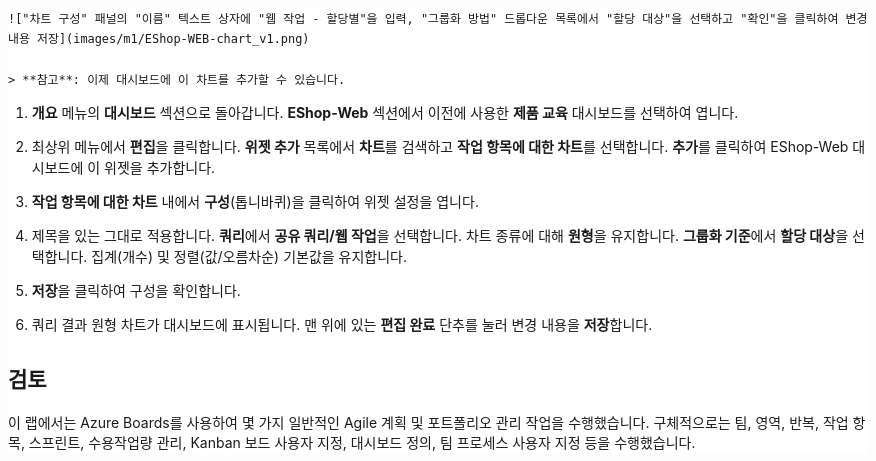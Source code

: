     !["차트 구성" 패널의 "이름" 텍스트 상자에 "웹 작업 - 할당별"을 입력, "그룹화 방법" 드롭다운 목록에서 "할당 대상"을 선택하고 "확인"을 클릭하여 변경 내용 저장](images/m1/EShop-WEB-chart_v1.png)

    > **참고**: 이제 대시보드에 이 차트를 추가할 수 있습니다.

1. **개요** 메뉴의 **대시보드** 섹션으로 돌아갑니다. **EShop-Web** 섹션에서 이전에 사용한 **제품 교육** 대시보드를 선택하여 엽니다.

1. 최상위 메뉴에서 **편집**을 클릭합니다. **위젯 추가** 목록에서 **차트**를 검색하고 **작업 항목에 대한 차트**를 선택합니다. **추가**를 클릭하여 EShop-Web 대시보드에 이 위젯을 추가합니다.

1. **작업 항목에 대한 차트** 내에서 **구성**(톱니바퀴)을 클릭하여 위젯 설정을 엽니다.

1. 제목을 있는 그대로 적용합니다. **쿼리**에서 **공유 쿼리/웹 작업**을 선택합니다. 차트 종류에 대해 **원형**을 유지합니다. **그룹화 기준**에서 **할당 대상**을 선택합니다. 집계(개수) 및 정렬(값/오름차순) 기본값을 유지합니다.

1. **저장**을 클릭하여 구성을 확인합니다.

1. 쿼리 결과 원형 차트가 대시보드에 표시됩니다. 맨 위에 있는 **편집 완료** 단추를 눌러 변경 내용을 **저장**합니다.

## 검토

이 랩에서는 Azure Boards를 사용하여 몇 가지 일반적인 Agile 계획 및 포트폴리오 관리 작업을 수행했습니다. 구체적으로는 팀, 영역, 반복, 작업 항목, 스프린트, 수용작업량 관리, Kanban 보드 사용자 지정, 대시보드 정의, 팀 프로세스 사용자 지정 등을 수행했습니다.
